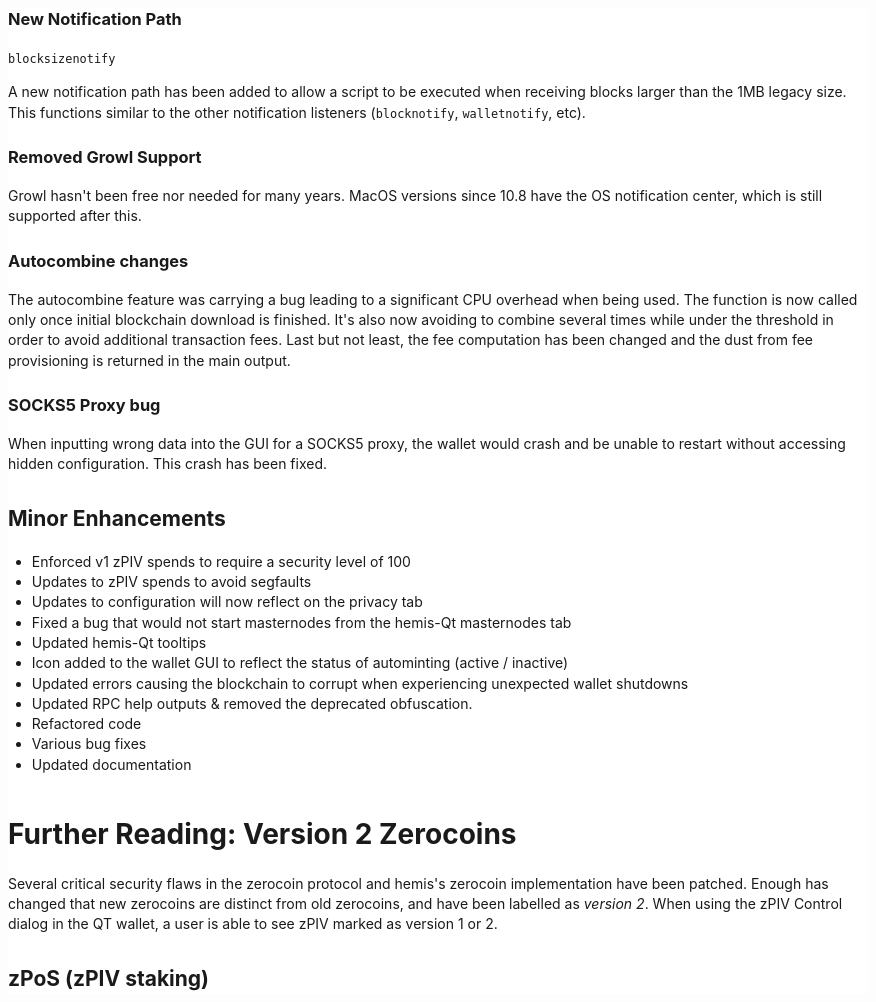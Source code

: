 
### New Notification Path 
`blocksizenotify`

A new notification path has been added to allow a script to be executed when receiving blocks larger than the 1MB legacy size. This functions similar to the other notification listeners (`blocknotify`, `walletnotify`, etc).


### Removed Growl Support

Growl hasn't been free nor needed for many years. MacOS versions since 10.8 have the OS notification center, which is still supported after this.


### Autocombine changes

The autocombine feature was carrying a bug leading to a significant CPU overhead when being used. The function is now called only once initial blockchain download is finished. It's also now avoiding to combine several times while under the threshold in order to avoid additional transaction fees. Last but not least, the fee computation has been changed and the dust from fee provisioning is returned in the main output.


### SOCKS5 Proxy bug

When inputting wrong data into the GUI for a SOCKS5 proxy, the wallet would crash and be unable to restart without accessing hidden configuration. This crash has been fixed.

Minor Enhancements
--------------

-	Enforced v1 zPIV spends to require a security level of 100
-	Updates to zPIV spends to avoid segfaults
-	Updates to configuration will now reflect on the privacy tab
-	Fixed a  bug that would not start masternodes from the hemis-Qt masternodes tab
-	Updated hemis-Qt tooltips
-	Icon added to the wallet GUI to reflect the status of autominting (active / inactive)
-	Updated errors causing the blockchain to corrupt when experiencing unexpected wallet shutdowns
-	Updated RPC help outputs & removed the deprecated obfuscation. 
-	Refactored code
-	Various bug fixes
-	Updated documentation

Further Reading: Version 2 Zerocoins
==============

Several critical security flaws in the zerocoin protocol and hemis's zerocoin implementation have been patched. Enough has changed that new zerocoins are distinct from old zerocoins, and have been labelled as *version 2*. When using the zPIV Control dialog in the QT wallet, a user is able to see zPIV marked as version 1 or 2.

zPoS (zPIV staking)
--------------
